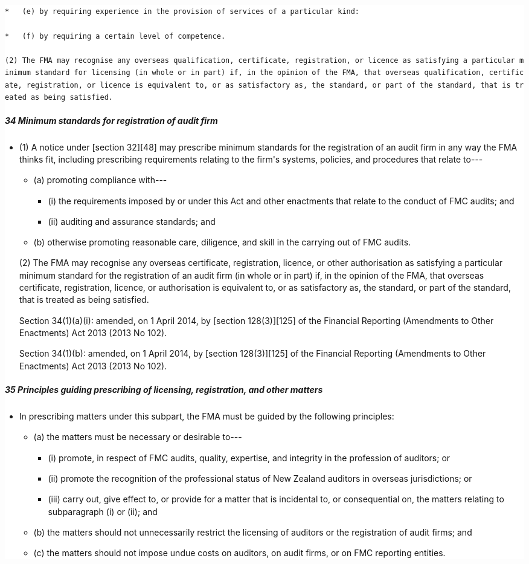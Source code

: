     *   (e) by requiring experience in the provision of services of a particular kind:
    
    *   (f) by requiring a certain level of competence.
    
    (2) The FMA may recognise any overseas qualification, certificate, registration, or licence as satisfying a particular minimum standard for licensing (in whole or in part) if, in the opinion of the FMA, that overseas qualification, certificate, registration, or licence is equivalent to, or as satisfactory as, the standard, or part of the standard, that is treated as being satisfied.

##### 34 Minimum standards for registration of audit firm
    
*   (1) A notice under [section 32][48] may prescribe minimum standards for the registration of an audit firm in any way the FMA thinks fit, including prescribing requirements relating to the firm's systems, policies, and procedures that relate to---
        
    *   (a) promoting compliance with---
            
        *   (i) the requirements imposed by or under this Act and other enactments that relate to the conduct of FMC audits; and
        
        *   (ii) auditing and assurance standards; and
        
        
    
    *   (b) otherwise promoting reasonable care, diligence, and skill in the carrying out of FMC audits.
    
    (2) The FMA may recognise any overseas certificate, registration, licence, or other authorisation as satisfying a particular minimum standard for the registration of an audit firm (in whole or in part) if, in the opinion of the FMA, that overseas certificate, registration, licence, or authorisation is equivalent to, or as satisfactory as, the standard, or part of the standard, that is treated as being satisfied.
    
    Section 34(1)(a)(i): amended, on 1 April 2014, by [section 128(3)][125] of the Financial Reporting (Amendments to Other Enactments) Act 2013 (2013 No 102).
    
    Section 34(1)(b): amended, on 1 April 2014, by [section 128(3)][125] of the Financial Reporting (Amendments to Other Enactments) Act 2013 (2013 No 102).

##### 35 Principles guiding prescribing of licensing, registration, and other matters
    
*   In prescribing matters under this subpart, the FMA must be guided by the following principles:
        
    *   (a) the matters must be necessary or desirable to---
            
        *   (i) promote, in respect of FMC audits, quality, expertise, and integrity in the profession of auditors; or
        
        *   (ii) promote the recognition of the professional status of New Zealand auditors in overseas jurisdictions; or
        
        *   (iii) carry out, give effect to, or provide for a matter that is incidental to, or consequential on, the matters relating to subparagraph (i) or (ii); and
        
        
    
    *   (b) the matters should not unnecessarily restrict the licensing of auditors or the registration of audit firms; and
    
    *   (c) the matters should not impose undue costs on auditors, on audit firms, or on FMC reporting entities.
    